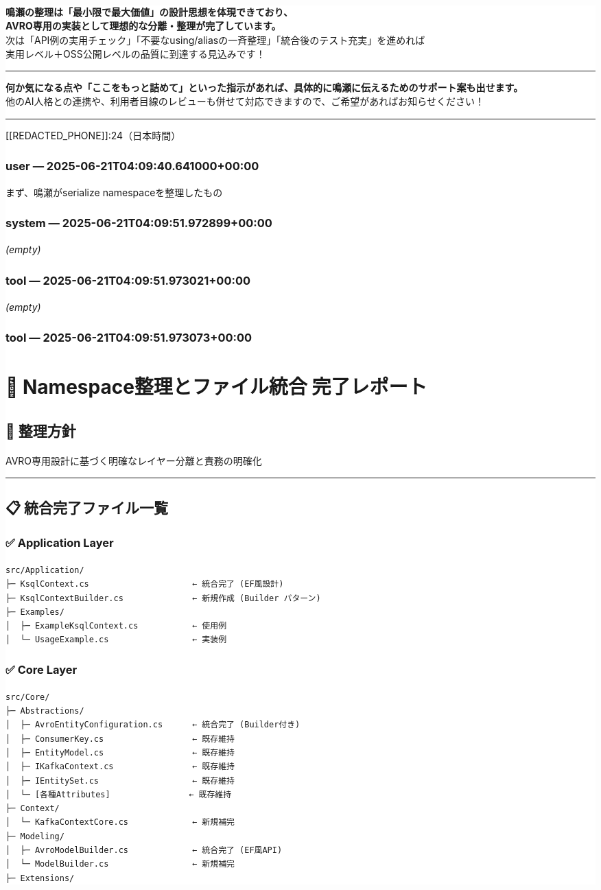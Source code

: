 **鳴瀬の整理は「最小限で最大価値」の設計思想を体現できており、  
AVRO専用の実装として理想的な分離・整理が完了しています。**  
次は「API例の実用チェック」「不要なusing/aliasの一斉整理」「統合後のテスト充実」を進めれば  
実用レベル＋OSS公開レベルの品質に到達する見込みです！

---

**何か気になる点や「ここをもっと詰めて」といった指示があれば、具体的に鳴瀬に伝えるためのサポート案も出せます。**  
他のAI人格との連携や、利用者目線のレビューも併せて対応できますので、ご希望があればお知らせください！

---

[[REDACTED_PHONE]]:24（日本時間）

### user — 2025-06-21T04:09:40.641000+00:00

まず、鳴瀬がserialize namespaceを整理したもの

### system — 2025-06-21T04:09:51.972899+00:00

_(empty)_

### tool — 2025-06-21T04:09:51.973021+00:00

_(empty)_

### tool — 2025-06-21T04:09:51.973073+00:00

# 📂 Namespace整理とファイル統合 完了レポート

## 🎯 **整理方針**
AVRO専用設計に基づく明確なレイヤー分離と責務の明確化

---

## 📋 **統合完了ファイル一覧**

### ✅ **Application Layer** 
```
src/Application/
├─ KsqlContext.cs                     ← 統合完了 (EF風設計)
├─ KsqlContextBuilder.cs              ← 新規作成 (Builder パターン)
├─ Examples/
│  ├─ ExampleKsqlContext.cs           ← 使用例
│  └─ UsageExample.cs                 ← 実装例
```

### ✅ **Core Layer**
```
src/Core/
├─ Abstractions/
│  ├─ AvroEntityConfiguration.cs      ← 統合完了 (Builder付き)
│  ├─ ConsumerKey.cs                  ← 既存維持
│  ├─ EntityModel.cs                  ← 既存維持
│  ├─ IKafkaContext.cs                ← 既存維持
│  ├─ IEntitySet.cs                   ← 既存維持
│  └─ [各種Attributes]                ← 既存維持
├─ Context/
│  └─ KafkaContextCore.cs             ← 新規補完
├─ Modeling/
│  ├─ AvroModelBuilder.cs             ← 統合完了 (EF風API)
│  └─ ModelBuilder.cs                 ← 新規補完
├─ Extensions/
```